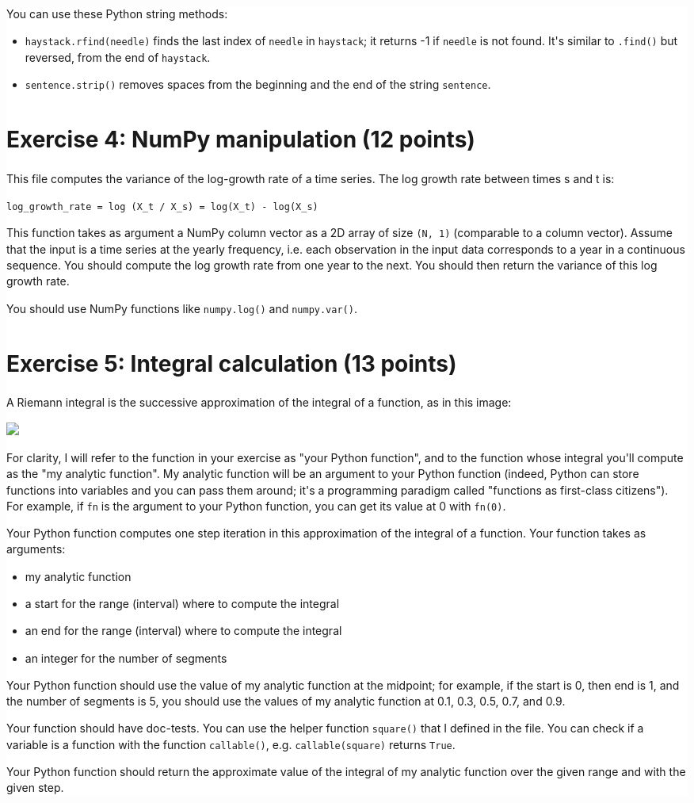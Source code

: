 You can use these Python string methods:

- `haystack.rfind(needle)` finds the last index of `needle` in `haystack`; it returns -1 if `needle` is not found. It's similar to `.find()` but reversed, from the end of `haystack`.

- `sentence.strip()` removes spaces from the beginning and the end of the string `sentence`.

# Exercise 4: NumPy manipulation (12 points)

This file computes the variance of the log-growth rate of a time series. The log growth rate between times s and t is:

```
log_growth_rate = log (X_t / X_s) = log(X_t) - log(X_s)
```

This function takes as argument a NumPy column vector as a 2D array of size `(N, 1)` (comparable to a column vector). Assume that the input is a time series at the yearly frequency, i.e. each observation in the input data corresponds to a year in a continuous sequence. You should compute the log growth rate from one year to the next. You should then return the variance of this log growth rate.

You should use NumPy functions like `numpy.log()` and `numpy.var()`.

# Exercise 5: Integral calculation (13 points)

A Riemann integral is the successive approximation of the integral of a function, as in this image:

![](Riemann_integral_regular.png)

For clarity, I will refer to the function in your exercise as "your Python function", and to the function whose integral you'll compute as the "my analytic function". My analytic function will be an argument to your Python function (indeed, Python can store functions into variables and you can pass them around; it's a programming paradigm called "functions as first-class citizens"). For example, if `fn` is the argument to your Python function, you can get its value at 0 with `fn(0)`.

Your Python function computes one step iteration in this approximation of the integral of a function. Your function takes as arguments:

- my analytic function

- a start for the range (interval) where to compute the integral

- an end for the range (interval) where to compute the integral

- an integer for the number of segments

Your Python function should use the value of my analytic function at the midpoint; for example, if the start is 0, then end is 1, and the number of segments is 5, you should use the values of my analytic function at 0.1, 0.3, 0.5, 0.7, and 0.9.

Your function should have doc-tests. You can use the helper function `square()` that I defined in the file. You can check if a variable is a function with the function `callable()`, e.g. `callable(square)` returns `True`.

Your Python function should return the approximate value of the integral of my analytic function over the given range and with the given step.
